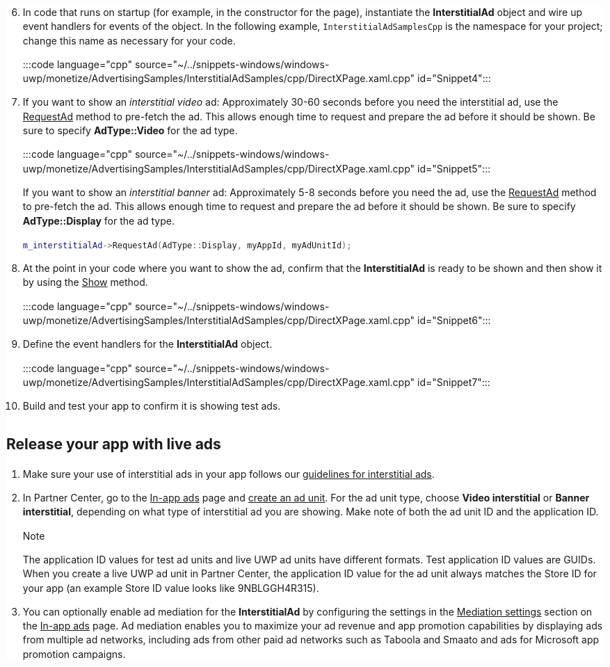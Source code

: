 6.  In code that runs on startup (for example, in the constructor for the page), instantiate the **InterstitialAd** object and wire up event handlers for events of the object. In the following example, ```InterstitialAdSamplesCpp``` is the namespace for your project; change this name as necessary for your code.

    :::code language="cpp" source="~/../snippets-windows/windows-uwp/monetize/AdvertisingSamples/InterstitialAdSamples/cpp/DirectXPage.xaml.cpp" id="Snippet4":::

7. If you want to show an *interstitial video* ad: Approximately 30-60 seconds before you need the interstitial ad, use the [RequestAd](/uwp/api/microsoft.advertising.winrt.ui.interstitialad.requestad) method to pre-fetch the ad. This allows enough time to request and prepare the ad before it should be shown. Be sure to specify **AdType::Video** for the ad type.

    :::code language="cpp" source="~/../snippets-windows/windows-uwp/monetize/AdvertisingSamples/InterstitialAdSamples/cpp/DirectXPage.xaml.cpp" id="Snippet5":::

    If you want to show an *interstitial banner* ad: Approximately 5-8 seconds before you need the ad, use the [RequestAd](/uwp/api/microsoft.advertising.winrt.ui.interstitialad.requestad) method to pre-fetch the ad. This allows enough time to request and prepare the ad before it should be shown. Be sure to specify **AdType::Display** for the ad type.

    ```cpp
    m_interstitialAd->RequestAd(AdType::Display, myAppId, myAdUnitId);
    ```

7.  At the point in your code where you want to show the ad, confirm that the **InterstitialAd** is ready to be shown and then show it by using the [Show](/uwp/api/microsoft.advertising.winrt.ui.interstitialad.show) method.

    :::code language="cpp" source="~/../snippets-windows/windows-uwp/monetize/AdvertisingSamples/InterstitialAdSamples/cpp/DirectXPage.xaml.cpp" id="Snippet6":::

8.  Define the event handlers for the **InterstitialAd** object.

    :::code language="cpp" source="~/../snippets-windows/windows-uwp/monetize/AdvertisingSamples/InterstitialAdSamples/cpp/DirectXPage.xaml.cpp" id="Snippet7":::

9. Build and test your app to confirm it is showing test ads.

<span id="release" />

## Release your app with live ads

1. Make sure your use of interstitial ads in your app follows our [guidelines for interstitial ads](ui-and-user-experience-guidelines.md#interstitialbestpractices10).

2.  In Partner Center, go to the [In-app ads](../publish/in-app-ads.md) page and [create an ad unit](set-up-ad-units-in-your-app.md#live-ad-units). For the ad unit type, choose **Video interstitial** or **Banner interstitial**, depending on what type of interstitial ad you are showing. Make note of both the ad unit ID and the application ID.
    > [!NOTE]
    > The application ID values for test ad units and live UWP ad units have different formats. Test application ID values are GUIDs. When you create a live UWP ad unit in Partner Center, the application ID value for the ad unit always matches the Store ID for your app (an example Store ID value looks like 9NBLGGH4R315).

3. You can optionally enable ad mediation for the **InterstitialAd** by configuring the settings in the [Mediation settings](../publish/in-app-ads.md#mediation) section on the [In-app ads](../publish/in-app-ads.md) page. Ad mediation enables you to maximize your ad revenue and app promotion capabilities by displaying ads from multiple ad networks, including ads from other paid ad networks such as Taboola and Smaato and ads for Microsoft app promotion campaigns.
